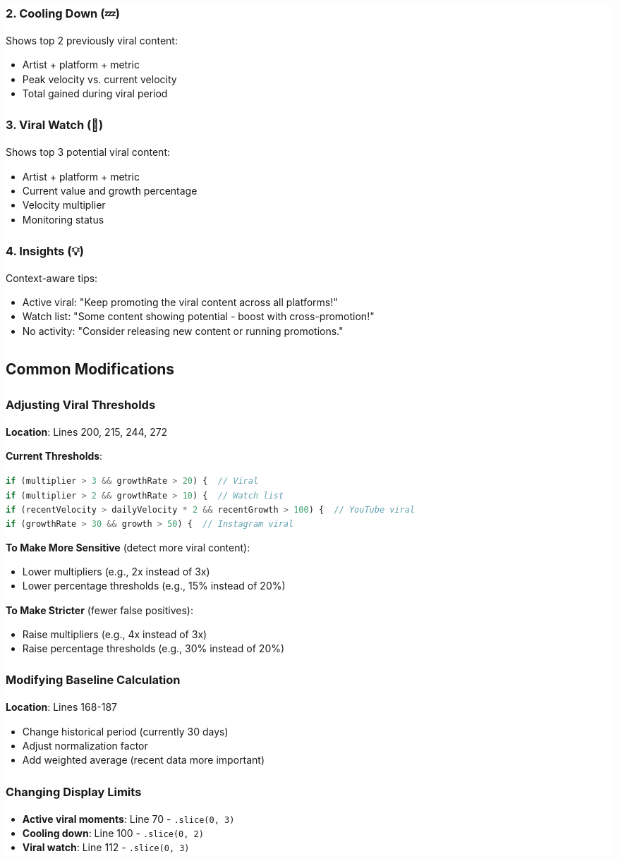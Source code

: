 ### 2. Cooling Down (💤)
Shows top 2 previously viral content:
- Artist + platform + metric
- Peak velocity vs. current velocity
- Total gained during viral period

### 3. Viral Watch (👀)
Shows top 3 potential viral content:
- Artist + platform + metric
- Current value and growth percentage
- Velocity multiplier
- Monitoring status

### 4. Insights (💡)
Context-aware tips:
- Active viral: "Keep promoting the viral content across all platforms!"
- Watch list: "Some content showing potential - boost with cross-promotion!"
- No activity: "Consider releasing new content or running promotions."

## Common Modifications

### Adjusting Viral Thresholds
**Location**: Lines 200, 215, 244, 272

**Current Thresholds**:
```javascript
if (multiplier > 3 && growthRate > 20) {  // Viral
if (multiplier > 2 && growthRate > 10) {  // Watch list
if (recentVelocity > dailyVelocity * 2 && recentGrowth > 100) {  // YouTube viral
if (growthRate > 30 && growth > 50) {  // Instagram viral
```

**To Make More Sensitive** (detect more viral content):
- Lower multipliers (e.g., 2x instead of 3x)
- Lower percentage thresholds (e.g., 15% instead of 20%)

**To Make Stricter** (fewer false positives):
- Raise multipliers (e.g., 4x instead of 3x)
- Raise percentage thresholds (e.g., 30% instead of 20%)

### Modifying Baseline Calculation
**Location**: Lines 168-187
- Change historical period (currently 30 days)
- Adjust normalization factor
- Add weighted average (recent data more important)

### Changing Display Limits
- **Active viral moments**: Line 70 - `.slice(0, 3)`
- **Cooling down**: Line 100 - `.slice(0, 2)`
- **Viral watch**: Line 112 - `.slice(0, 3)`
